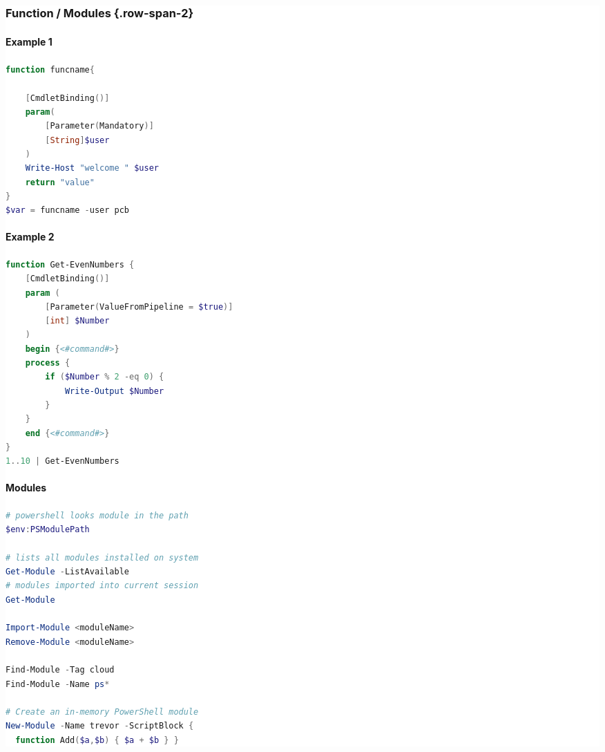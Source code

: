 ### Function / Modules {.row-span-2}

#### Example 1
```powershell
function funcname{
    
    [CmdletBinding()]   
	param(
		[Parameter(Mandatory)]
		[String]$user
	)
	Write-Host "welcome " $user
    return "value"
}
$var = funcname -user pcb
```
#### Example 2
```powershell
function Get-EvenNumbers {
    [CmdletBinding()]
    param (
        [Parameter(ValueFromPipeline = $true)]
        [int] $Number
    )
    begin {<#command#>} 
    process {
        if ($Number % 2 -eq 0) {
            Write-Output $Number
        }
    }
    end {<#command#>}   
}
1..10 | Get-EvenNumbers

```
#### Modules
```powershell
# powershell looks module in the path
$env:PSModulePath

# lists all modules installed on system
Get-Module -ListAvailable
# modules imported into current session
Get-Module      

Import-Module <moduleName>
Remove-Module <moduleName>

Find-Module -Tag cloud
Find-Module -Name ps*

# Create an in-memory PowerShell module
New-Module -Name trevor -ScriptBlock {
  function Add($a,$b) { $a + $b } }


```
